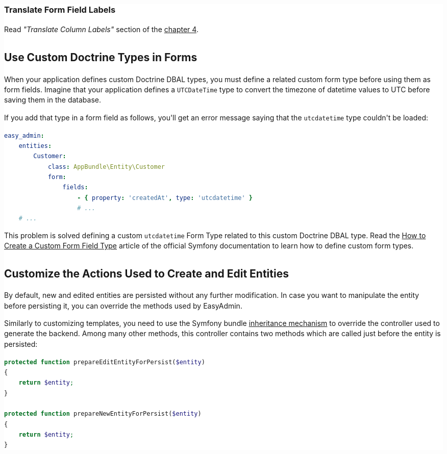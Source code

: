 ### Translate Form Field Labels

Read *"Translate Column Labels"* section of the [chapter 4](4-customizing-list-view.md).

Use Custom Doctrine Types in Forms
----------------------------------

When your application defines custom Doctrine DBAL types, you must define a
related custom form type before using them as form fields. Imagine that your
application defines a `UTCDateTime` type to convert the timezone of datetime
values to UTC before saving them in the database.

If you add that type in a form field as follows, you'll get an error message
saying that the `utcdatetime` type couldn't be loaded:

```yaml
easy_admin:
    entities:
        Customer:
            class: AppBundle\Entity\Customer
            form:
                fields:
                    - { property: 'createdAt', type: 'utcdatetime' }
                    # ...
    # ...
```

This problem is solved defining a custom `utcdatetime` Form Type related to
this custom Doctrine DBAL type. Read the
[How to Create a Custom Form Field Type](http://symfony.com/doc/current/cookbook/form/create_custom_field_type.html)
article of the official Symfony documentation to learn how to define custom
form types.

Customize the Actions Used to Create and Edit Entities
------------------------------------------------------

By default, new and edited entities are persisted without any further
modification. In case you want to manipulate the entity before persisting it,
you can override the methods used by EasyAdmin.

Similarly to customizing templates, you need to use the Symfony bundle
[inheritance mechanism](http://symfony.com/doc/current/book/templating.html#overriding-bundle-templates)
to override the controller used to generate the backend. Among many other
methods, this controller contains two methods which are called just before the
entity is persisted:

```php
protected function prepareEditEntityForPersist($entity)
{
    return $entity;
}

protected function prepareNewEntityForPersist($entity)
{
    return $entity;
}
```
